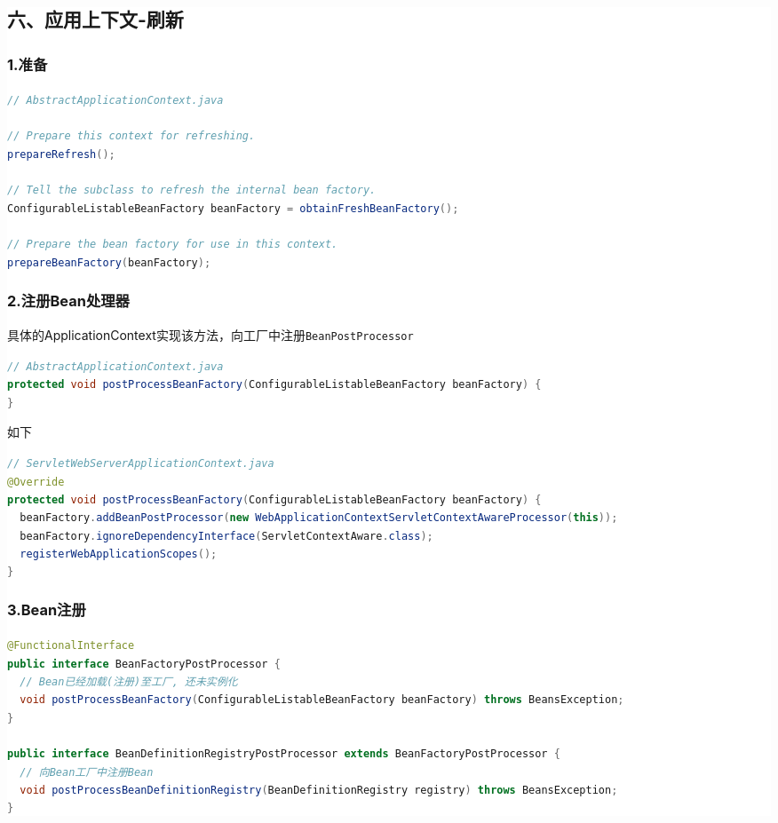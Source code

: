 ## 六、应用上下文-刷新

### 1.准备

```java
// AbstractApplicationContext.java

// Prepare this context for refreshing.
prepareRefresh();

// Tell the subclass to refresh the internal bean factory.
ConfigurableListableBeanFactory beanFactory = obtainFreshBeanFactory();

// Prepare the bean factory for use in this context.
prepareBeanFactory(beanFactory);
```

### 2.注册Bean处理器

具体的ApplicationContext实现该方法，向工厂中注册`BeanPostProcessor`

```java
// AbstractApplicationContext.java
protected void postProcessBeanFactory(ConfigurableListableBeanFactory beanFactory) {
}
```

如下

```java
// ServletWebServerApplicationContext.java
@Override
protected void postProcessBeanFactory(ConfigurableListableBeanFactory beanFactory) {
  beanFactory.addBeanPostProcessor(new WebApplicationContextServletContextAwareProcessor(this));
  beanFactory.ignoreDependencyInterface(ServletContextAware.class);
  registerWebApplicationScopes();
}
```

### 3.Bean注册

```java
@FunctionalInterface
public interface BeanFactoryPostProcessor {
  // Bean已经加载(注册)至工厂, 还未实例化
  void postProcessBeanFactory(ConfigurableListableBeanFactory beanFactory) throws BeansException;
}

public interface BeanDefinitionRegistryPostProcessor extends BeanFactoryPostProcessor {
  // 向Bean工厂中注册Bean
  void postProcessBeanDefinitionRegistry(BeanDefinitionRegistry registry) throws BeansException;
}
```
